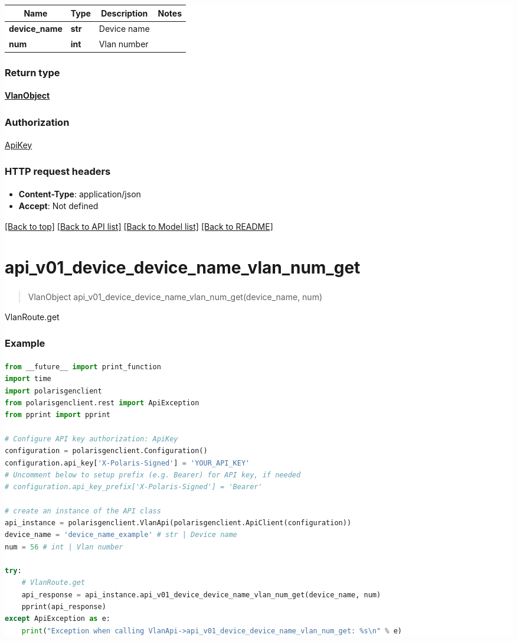 Name | Type | Description  | Notes
------------- | ------------- | ------------- | -------------
 **device_name** | **str**| Device name | 
 **num** | **int**| Vlan number | 

### Return type

[**VlanObject**](VlanObject.md)

### Authorization

[ApiKey](../README.md#ApiKey)

### HTTP request headers

 - **Content-Type**: application/json
 - **Accept**: Not defined

[[Back to top]](#) [[Back to API list]](../README.md#documentation-for-api-endpoints) [[Back to Model list]](../README.md#documentation-for-models) [[Back to README]](../README.md)

# **api_v01_device_device_name_vlan_num_get**
> VlanObject api_v01_device_device_name_vlan_num_get(device_name, num)

VlanRoute.get

### Example
```python
from __future__ import print_function
import time
import polarisgenclient
from polarisgenclient.rest import ApiException
from pprint import pprint

# Configure API key authorization: ApiKey
configuration = polarisgenclient.Configuration()
configuration.api_key['X-Polaris-Signed'] = 'YOUR_API_KEY'
# Uncomment below to setup prefix (e.g. Bearer) for API key, if needed
# configuration.api_key_prefix['X-Polaris-Signed'] = 'Bearer'

# create an instance of the API class
api_instance = polarisgenclient.VlanApi(polarisgenclient.ApiClient(configuration))
device_name = 'device_name_example' # str | Device name
num = 56 # int | Vlan number

try:
    # VlanRoute.get
    api_response = api_instance.api_v01_device_device_name_vlan_num_get(device_name, num)
    pprint(api_response)
except ApiException as e:
    print("Exception when calling VlanApi->api_v01_device_device_name_vlan_num_get: %s\n" % e)
```
